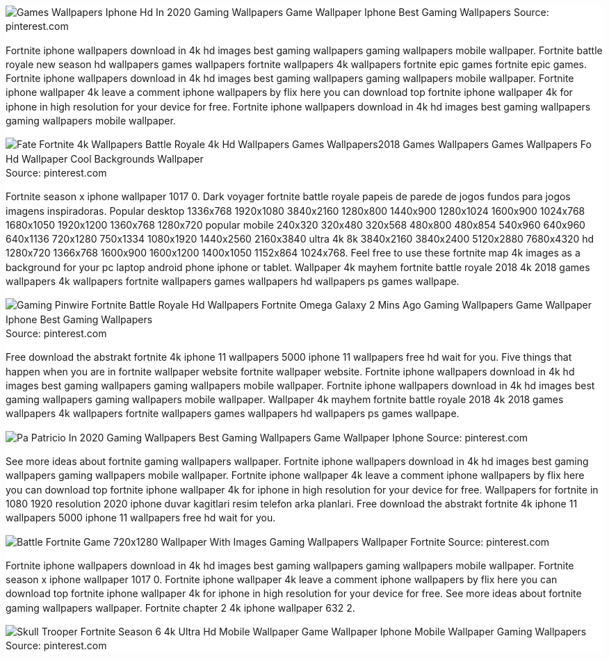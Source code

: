 ![Games Wallpapers Iphone Hd In 2020 Gaming Wallpapers Game Wallpaper Iphone Best Gaming Wallpapers](https://i.pinimg.com/originals/79/72/fa/7972fa5b268e535edf2c56bd4adef5ca.jpg "Games Wallpapers Iphone Hd In 2020 Gaming Wallpapers Game Wallpaper Iphone Best Gaming Wallpapers")
Source: pinterest.com

Fortnite iphone wallpapers download in 4k hd images best gaming wallpapers gaming wallpapers mobile wallpaper. Fortnite battle royale new season hd wallpapers games wallpapers fortnite wallpapers 4k wallpapers fortnite epic games fortnite epic games. Fortnite iphone wallpapers download in 4k hd images best gaming wallpapers gaming wallpapers mobile wallpaper. Fortnite iphone wallpaper 4k leave a comment iphone wallpapers by flix here you can download top fortnite iphone wallpaper 4k for iphone in high resolution for your device for free. Fortnite iphone wallpapers download in 4k hd images best gaming wallpapers gaming wallpapers mobile wallpaper.

![Fate Fortnite 4k Wallpapers Battle Royale 4k Hd Wallpapers Games Wallpapers2018 Games Wallpapers Games Wallpapers Fo Hd Wallpaper Cool Backgrounds Wallpaper](https://i.pinimg.com/originals/5e/dc/be/5edcbe3e773cbf409799ec16ad207dcf.jpg "Fate Fortnite 4k Wallpapers Battle Royale 4k Hd Wallpapers Games Wallpapers2018 Games Wallpapers Games Wallpapers Fo Hd Wallpaper Cool Backgrounds Wallpaper")
Source: pinterest.com

Fortnite season x iphone wallpaper 1017 0. Dark voyager fortnite battle royale papeis de parede de jogos fundos para jogos imagens inspiradoras. Popular desktop 1336x768 1920x1080 3840x2160 1280x800 1440x900 1280x1024 1600x900 1024x768 1680x1050 1920x1200 1360x768 1280x720 popular mobile 240x320 320x480 320x568 480x800 480x854 540x960 640x960 640x1136 720x1280 750x1334 1080x1920 1440x2560 2160x3840 ultra 4k 8k 3840x2160 3840x2400 5120x2880 7680x4320 hd 1280x720 1366x768 1600x900 1600x1200 1400x1050 1152x864 1024x768. Feel free to use these fortnite map 4k images as a background for your pc laptop android phone iphone or tablet. Wallpaper 4k mayhem fortnite battle royale 2018 4k 2018 games wallpapers 4k wallpapers fortnite wallpapers games wallpapers hd wallpapers ps games wallpape.

![Gaming Pinwire Fortnite Battle Royale Hd Wallpapers Fortnite Omega Galaxy 2 Mins Ago Gaming Wallpapers Game Wallpaper Iphone Best Gaming Wallpapers](https://i.pinimg.com/736x/de/5a/b0/de5ab0c03973c1e79664a8b0b2b42133.jpg "Gaming Pinwire Fortnite Battle Royale Hd Wallpapers Fortnite Omega Galaxy 2 Mins Ago Gaming Wallpapers Game Wallpaper Iphone Best Gaming Wallpapers")
Source: pinterest.com

Free download the abstrakt fortnite 4k iphone 11 wallpapers 5000 iphone 11 wallpapers free hd wait for you. Five things that happen when you are in fortnite wallpaper website fortnite wallpaper website. Fortnite iphone wallpapers download in 4k hd images best gaming wallpapers gaming wallpapers mobile wallpaper. Fortnite iphone wallpapers download in 4k hd images best gaming wallpapers gaming wallpapers mobile wallpaper. Wallpaper 4k mayhem fortnite battle royale 2018 4k 2018 games wallpapers 4k wallpapers fortnite wallpapers games wallpapers hd wallpapers ps games wallpape.

![Pa Patricio In 2020 Gaming Wallpapers Best Gaming Wallpapers Game Wallpaper Iphone](https://i.pinimg.com/originals/b5/e7/28/b5e728d007d209145832ac7c97e77fb9.jpg "Pa Patricio In 2020 Gaming Wallpapers Best Gaming Wallpapers Game Wallpaper Iphone")
Source: pinterest.com

See more ideas about fortnite gaming wallpapers wallpaper. Fortnite iphone wallpapers download in 4k hd images best gaming wallpapers gaming wallpapers mobile wallpaper. Fortnite iphone wallpaper 4k leave a comment iphone wallpapers by flix here you can download top fortnite iphone wallpaper 4k for iphone in high resolution for your device for free. Wallpapers for fortnite in 1080 1920 resolution 2020 iphone duvar kagitlari resim telefon arka planlari. Free download the abstrakt fortnite 4k iphone 11 wallpapers 5000 iphone 11 wallpapers free hd wait for you.

![Battle Fortnite Game 720x1280 Wallpaper With Images Gaming Wallpapers Wallpaper Fortnite](https://i.pinimg.com/originals/ba/89/d4/ba89d41ab090cb83d641169cefce49c7.jpg "Battle Fortnite Game 720x1280 Wallpaper With Images Gaming Wallpapers Wallpaper Fortnite")
Source: pinterest.com

Fortnite iphone wallpapers download in 4k hd images best gaming wallpapers gaming wallpapers mobile wallpaper. Fortnite season x iphone wallpaper 1017 0. Fortnite iphone wallpaper 4k leave a comment iphone wallpapers by flix here you can download top fortnite iphone wallpaper 4k for iphone in high resolution for your device for free. See more ideas about fortnite gaming wallpapers wallpaper. Fortnite chapter 2 4k iphone wallpaper 632 2.

![Skull Trooper Fortnite Season 6 4k Ultra Hd Mobile Wallpaper Game Wallpaper Iphone Mobile Wallpaper Gaming Wallpapers](https://i.pinimg.com/originals/08/18/75/0818757127fa7d1f5f38bf84127c7c36.jpg "Skull Trooper Fortnite Season 6 4k Ultra Hd Mobile Wallpaper Game Wallpaper Iphone Mobile Wallpaper Gaming Wallpapers")
Source: pinterest.com
